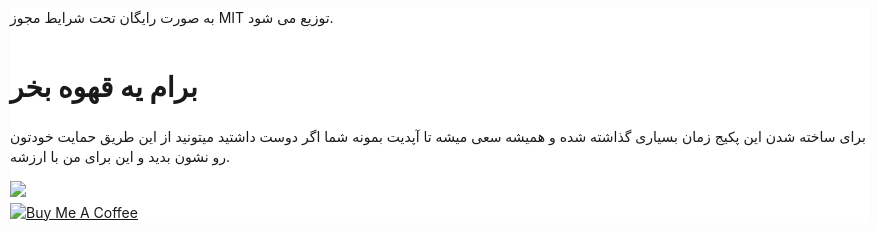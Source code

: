 به صورت رایگان تحت شرایط مجوز MIT توزیع می شود.

# برام یه قهوه بخر

برای ساخته شدن این پکیج زمان بسیاری گذاشته شده و همیشه سعی میشه تا آپدیت بمونه شما اگر دوست داشتید میتونید از این طریق حمایت خودتون رو نشون بدید و این برای من با ارزشه.

<a href="http://www.coffeete.ir/shayanys">
       <img src="http://www.coffeete.ir/images/buttons/lemonchiffon.png" style="width:260px;" />
</a>
<br>
<a href="https://www.buymeacoffee.com/shayanys" target="_blank"><img src="https://cdn.buymeacoffee.com/buttons/v2/default-yellow.png" alt="Buy Me A Coffee" style="height: 60px !important;width: 217px !important;" ></a>
